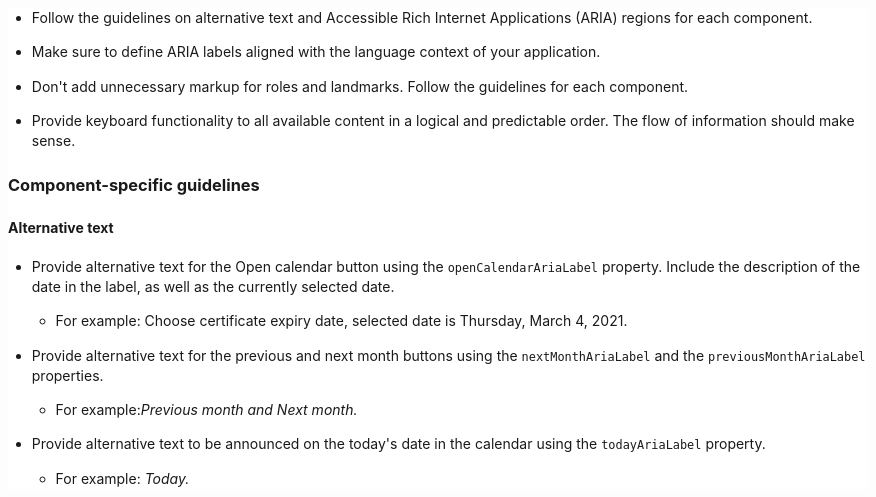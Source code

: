   * Follow the guidelines on alternative text and Accessible Rich Internet Applications (ARIA) regions for each component.

  * Make sure to define ARIA labels aligned with the language context of your application.

  * Don't add unnecessary markup for roles and landmarks. Follow the guidelines for each component.

  * Provide keyboard functionality to all available content in a logical and predictable order. The flow of information should make sense.




### Component-specific guidelines

#### Alternative text

  * Provide alternative text for the Open calendar button using the `openCalendarAriaLabel` property. Include the description of the date in the label, as well as the currently selected date.

    * For example: Choose certificate expiry date, selected date is Thursday, March 4, 2021.

  * Provide alternative text for the previous and next month buttons using the `nextMonthAriaLabel` and the `previousMonthAriaLabel` properties.

    * For example:_Previous month and Next month._

  * Provide alternative text to be announced on the today's date in the calendar using the `todayAriaLabel` property.

    * For example: _Today._



